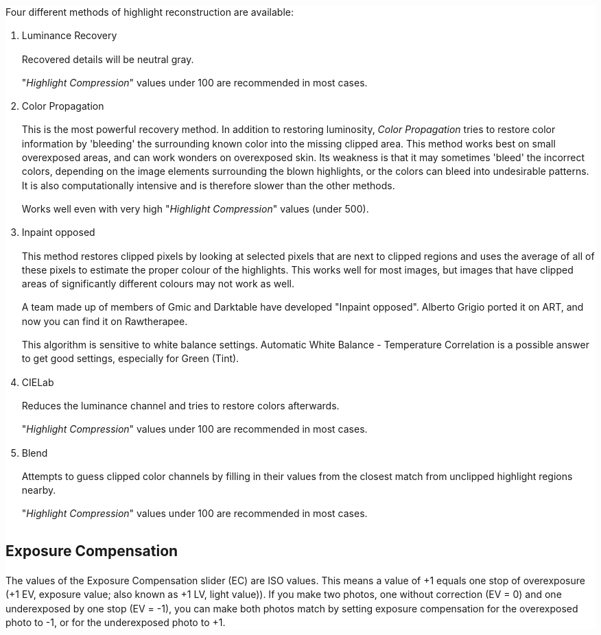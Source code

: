 Four different methods of highlight reconstruction are available:

1.  Luminance Recovery
      
    Recovered details will be neutral gray.

    "*Highlight Compression*" values under 100 are recommended in most
    cases.
2.  Color Propagation
      
    This is the most powerful recovery method. In addition to restoring
    luminosity, *Color Propagation* tries to restore color information
    by 'bleeding' the surrounding known color into the missing clipped
    area. This method works best on small overexposed areas, and can
    work wonders on overexposed skin. Its weakness is that it may
    sometimes 'bleed' the incorrect colors, depending on the image
    elements surrounding the blown highlights, or the colors can bleed
    into undesirable patterns. It is also computationally intensive and
    is therefore slower than the other methods.

    Works well even with very high "*Highlight Compression*" values
    (under 500).
3.  Inpaint opposed
      
    This method restores clipped pixels by looking at selected pixels
    that are next to clipped regions and uses the average of all of
    these pixels to estimate the proper colour of the highlights. This
    works well for most images, but images that have clipped areas of
    significantly different colours may not work as well.

    A team made up of members of Gmic and Darktable have developed
    "Inpaint opposed". Alberto Grigio ported it on ART, and now you can
    find it on Rawtherapee.

    This algorithm is sensitive to white balance settings. Automatic
    White Balance - Temperature Correlation is a possible answer to get
    good settings, especially for Green (Tint).
4.  CIELab
      
    Reduces the luminance channel and tries to restore colors
    afterwards.

    "*Highlight Compression*" values under 100 are recommended in most
    cases.
5.  Blend
      
    Attempts to guess clipped color channels by filling in their values
    from the closest match from unclipped highlight regions nearby.

    "*Highlight Compression*" values under 100 are recommended in most
    cases.

## Exposure Compensation

The values of the Exposure Compensation slider (EC) are ISO values. This
means a value of +1 equals one stop of overexposure (+1 EV, exposure
value; also known as +1 LV, light value)). If you make two photos, one
without correction (EV = 0) and one underexposed by one stop (EV = -1),
you can make both photos match by setting exposure compensation for the
overexposed photo to -1, or for the underexposed photo to +1.
